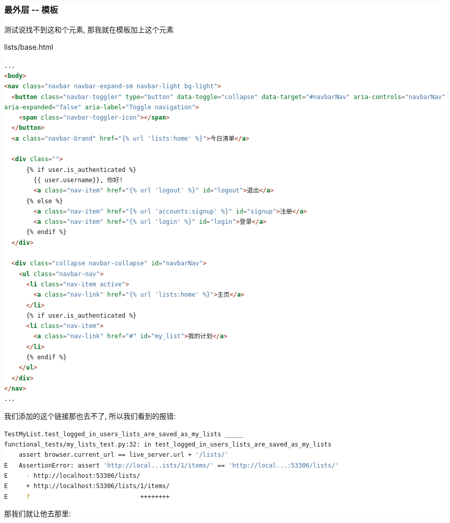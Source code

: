 ### 最外层 -- 模板
测试说找不到这和个元素, 那我就在模板加上这个元素

lists/base.html
```html
...
<body>
<nav class="navbar navbar-expand-sm navbar-light bg-light">
  <button class="navbar-toggler" type="button" data-toggle="collapse" data-target="#navbarNav" aria-controls="navbarNav" aria-expanded="false" aria-label="Toggle navigation">
    <span class="navbar-toggler-icon"></span>
  </button>
  <a class="navbar-brand" href="{% url 'lists:home' %}">今日清单</a>

  <div class="">
      {% if user.is_authenticated %}
        {{ user.username}}, 你好!
        <a class="nav-item" href="{% url 'logout' %}" id="logout">退出</a>
      {% else %}
        <a class="nav-item" href="{% url 'accounts:signup' %}" id="signup">注册</a>
        <a class="nav-item" href="{% url 'login' %}" id="login">登录</a>
      {% endif %} 
  </div>

  <div class="collapse navbar-collapse" id="navbarNav">
    <ul class="navbar-nav">
      <li class="nav-item active">
        <a class="nav-link" href="{% url 'lists:home' %}">主页</a>
      </li>
      {% if user.is_authenticated %}
      <li class="nav-item">
        <a class="nav-link" href="#" id="my_list">我的计划</a>
      </li>
      {% endif %}
    </ul>
  </div>
</nav>
...
```

我们添加的这个链接那也去不了, 所以我们看到的报错:

```bash
TestMyList.test_logged_in_users_lists_are_saved_as_my_lists _____
functional_tests/my_lists_test.py:32: in test_logged_in_users_lists_are_saved_as_my_lists
    assert browser.current_url == live_server.url + '/lists/'
E   AssertionError: assert 'http://local...ists/1/items/' == 'http://local...:53306/lists/'
E     - http://localhost:53306/lists/
E     + http://localhost:53306/lists/1/items/
E     ?                              ++++++++
```

那我们就让他去那里:
